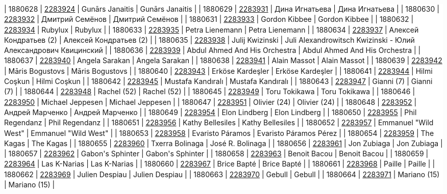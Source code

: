 | 1880628 | [2283924](https://www.discogs.com/artist/2283924) | Gunārs Janaitis | Gunārs Janaitis |
| 1880629 | [2283931](https://www.discogs.com/artist/2283931) | Дина Игнатьева | Дина Игнатьева |
| 1880630 | [2283932](https://www.discogs.com/artist/2283932) | Дмитрий Семёнов | Дмитрий Семёнов |
| 1880631 | [2283933](https://www.discogs.com/artist/2283933) | Gordon Kibbee | Gordon Kibbee |
| 1880632 | [2283934](https://www.discogs.com/artist/2283934) | Rubylux | Rubylux |
| 1880633 | [2283935](https://www.discogs.com/artist/2283935) | Petra Lienemann | Petra Lienemann |
| 1880634 | [2283937](https://www.discogs.com/artist/2283937) | Алексей Кондратьев (2) | Алексей Кондратьев (2) |
| 1880635 | [2283938](https://www.discogs.com/artist/2283938) | Julij Kwizinski | Juli Alexandrowitsch Kwizinski - Юлий Александрович Квицинский |
| 1880636 | [2283939](https://www.discogs.com/artist/2283939) | Abdul Ahmed And His Orchestra | Abdul Ahmed And His Orchestra |
| 1880637 | [2283940](https://www.discogs.com/artist/2283940) | Angela Sarakan | Angela Sarakan |
| 1880638 | [2283941](https://www.discogs.com/artist/2283941) | Alain Massot | Alain Massot |
| 1880639 | [2283942](https://www.discogs.com/artist/2283942) | Māris Bogustovs | Māris Bogustovs |
| 1880640 | [2283943](https://www.discogs.com/artist/2283943) | Erköse Kardeşler | Erköse Kardeşler |
| 1880641 | [2283944](https://www.discogs.com/artist/2283944) | Hilmi Coşkun | Hilmi Coşkun |
| 1880642 | [2283945](https://www.discogs.com/artist/2283945) | Mustafa Kandıralı | Mustafa Kandıralı |
| 1880643 | [2283947](https://www.discogs.com/artist/2283947) | Gianni (7) | Gianni (7) |
| 1880644 | [2283948](https://www.discogs.com/artist/2283948) | Rachel (52) | Rachel (52) |
| 1880645 | [2283949](https://www.discogs.com/artist/2283949) | Toru Tokikawa | Toru Tokikawa |
| 1880646 | [2283950](https://www.discogs.com/artist/2283950) | Michael Jeppesen | Michael Jeppesen |
| 1880647 | [2283951](https://www.discogs.com/artist/2283951) | Olivier (24) | Olivier (24) |
| 1880648 | [2283952](https://www.discogs.com/artist/2283952) | Андрей Марченко | Андрей Марченко |
| 1880649 | [2283954](https://www.discogs.com/artist/2283954) | Elon Lindberg | Elon Lindberg |
| 1880650 | [2283955](https://www.discogs.com/artist/2283955) | Phil Regendanz | Phil Regendanz |
| 1880651 | [2283956](https://www.discogs.com/artist/2283956) | Kathy Bellesiles | Kathy Bellesiles |
| 1880652 | [2283957](https://www.discogs.com/artist/2283957) | Emmanuel "Wild West" | Emmanuel "Wild West" |
| 1880653 | [2283958](https://www.discogs.com/artist/2283958) | Evaristo Páramos | Evaristo Páramos Pérez |
| 1880654 | [2283959](https://www.discogs.com/artist/2283959) | The Kagas | The Kagas |
| 1880655 | [2283960](https://www.discogs.com/artist/2283960) | Txerra Bolinaga | José R. Bolinaga |
| 1880656 | [2283961](https://www.discogs.com/artist/2283961) | Jon Zubiaga | Jon Zubiaga |
| 1880657 | [2283962](https://www.discogs.com/artist/2283962) | Gabon's Sphinter | Gabon's Sphinter |
| 1880658 | [2283963](https://www.discogs.com/artist/2283963) | Benoit Bacou | Benoit Bacou |
| 1880659 | [2283964](https://www.discogs.com/artist/2283964) | Las K-Narias | Las K-Narias |
| 1880660 | [2283967](https://www.discogs.com/artist/2283967) | Brice Bapté | Brice Bapté |
| 1880661 | [2283968](https://www.discogs.com/artist/2283968) | Paille | Paille |
| 1880662 | [2283969](https://www.discogs.com/artist/2283969) | Julien Despiau | Julien Despiau |
| 1880663 | [2283970](https://www.discogs.com/artist/2283970) | Gebull | Gebull |
| 1880664 | [2283971](https://www.discogs.com/artist/2283971) | Mariano (15) | Mariano (15) |